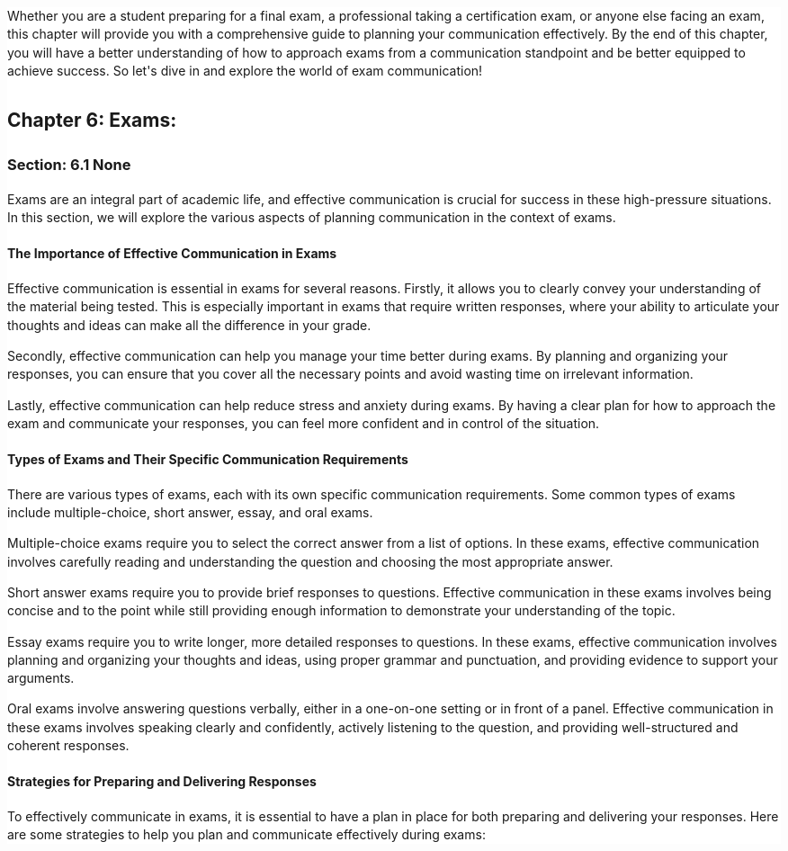 Whether you are a student preparing for a final exam, a professional taking a certification exam, or anyone else facing an exam, this chapter will provide you with a comprehensive guide to planning your communication effectively. By the end of this chapter, you will have a better understanding of how to approach exams from a communication standpoint and be better equipped to achieve success. So let's dive in and explore the world of exam communication!


## Chapter 6: Exams:

### Section: 6.1 None

Exams are an integral part of academic life, and effective communication is crucial for success in these high-pressure situations. In this section, we will explore the various aspects of planning communication in the context of exams.

#### The Importance of Effective Communication in Exams

Effective communication is essential in exams for several reasons. Firstly, it allows you to clearly convey your understanding of the material being tested. This is especially important in exams that require written responses, where your ability to articulate your thoughts and ideas can make all the difference in your grade.

Secondly, effective communication can help you manage your time better during exams. By planning and organizing your responses, you can ensure that you cover all the necessary points and avoid wasting time on irrelevant information.

Lastly, effective communication can help reduce stress and anxiety during exams. By having a clear plan for how to approach the exam and communicate your responses, you can feel more confident and in control of the situation.

#### Types of Exams and Their Specific Communication Requirements

There are various types of exams, each with its own specific communication requirements. Some common types of exams include multiple-choice, short answer, essay, and oral exams.

Multiple-choice exams require you to select the correct answer from a list of options. In these exams, effective communication involves carefully reading and understanding the question and choosing the most appropriate answer.

Short answer exams require you to provide brief responses to questions. Effective communication in these exams involves being concise and to the point while still providing enough information to demonstrate your understanding of the topic.

Essay exams require you to write longer, more detailed responses to questions. In these exams, effective communication involves planning and organizing your thoughts and ideas, using proper grammar and punctuation, and providing evidence to support your arguments.

Oral exams involve answering questions verbally, either in a one-on-one setting or in front of a panel. Effective communication in these exams involves speaking clearly and confidently, actively listening to the question, and providing well-structured and coherent responses.

#### Strategies for Preparing and Delivering Responses

To effectively communicate in exams, it is essential to have a plan in place for both preparing and delivering your responses. Here are some strategies to help you plan and communicate effectively during exams:
